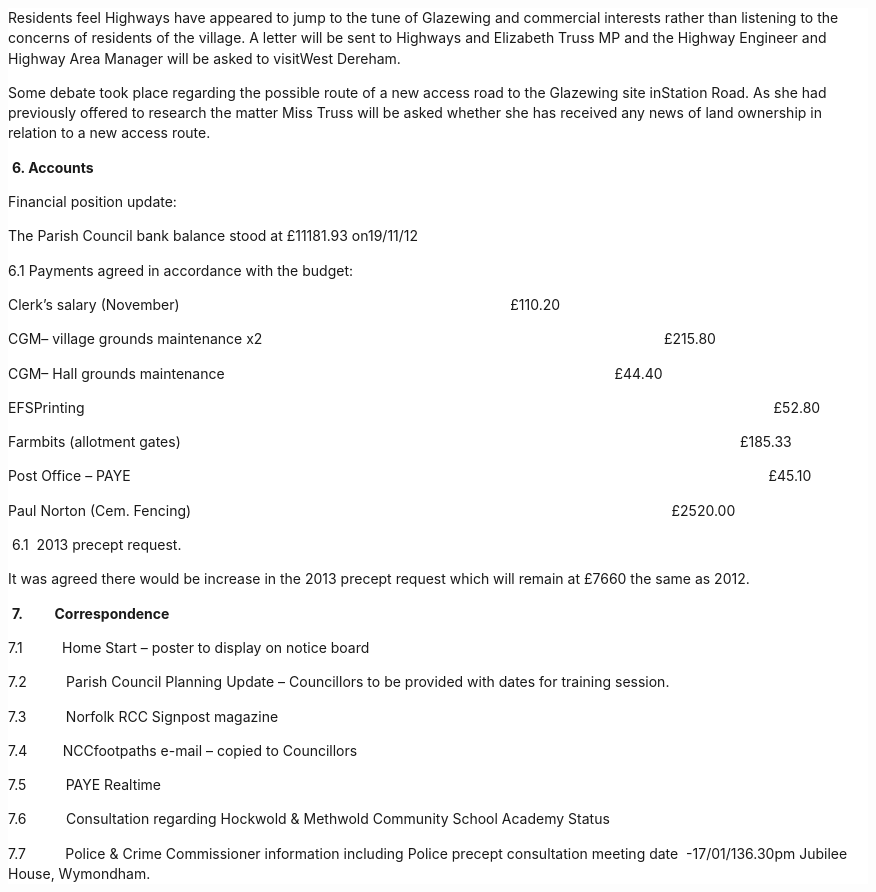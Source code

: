 Residents feel Highways have appeared to jump to the tune of Glazewing and commercial interests rather than listening to the concerns of residents of the village. A letter will be sent to Highways and Elizabeth Truss MP and the Highway Engineer and Highway Area Manager will be asked to visitWest Dereham.

Some debate took place regarding the possible route of a new access road to the Glazewing site inStation Road. As she had previously offered to research the matter Miss Truss will be asked whether she has received any news of land ownership in relation to a new access route.

 **6\. Accounts**

Financial position update:

The Parish Council bank balance stood at £11181.93 on19/11/12

6.1 Payments agreed in accordance with the budget:

Clerk’s salary (November)                                                                                    £110.20

CGM– village grounds maintenance x2                                                                                                      £215.80

CGM– Hall grounds maintenance                                                                                                   £44.40                            

EFSPrinting                                                                                                                                                                               £52.80

Farmbits (allotment gates)                                                                                                                                              £185.33

Post Office – PAYE                                                                                                                                                                  £45.10

Paul Norton (Cem. Fencing)                                                                                                                          £2520.00

 6.1  2013 precept request.

It was agreed there would be increase in the 2013 precept request which will remain at £7660 the same as 2012.

 **7.**        **Correspondence**

7.1          Home Start – poster to display on notice board

7.2          Parish Council Planning Update – Councillors to be provided with dates for training session.

7.3          Norfolk RCC Signpost magazine

7.4         NCCfootpaths e-mail – copied to Councillors

7.5          PAYE Realtime

7.6          Consultation regarding Hockwold & Methwold Community School Academy Status

7.7          Police & Crime Commissioner information including Police precept consultation meeting date  -17/01/136.30pm Jubilee House, Wymondham.
